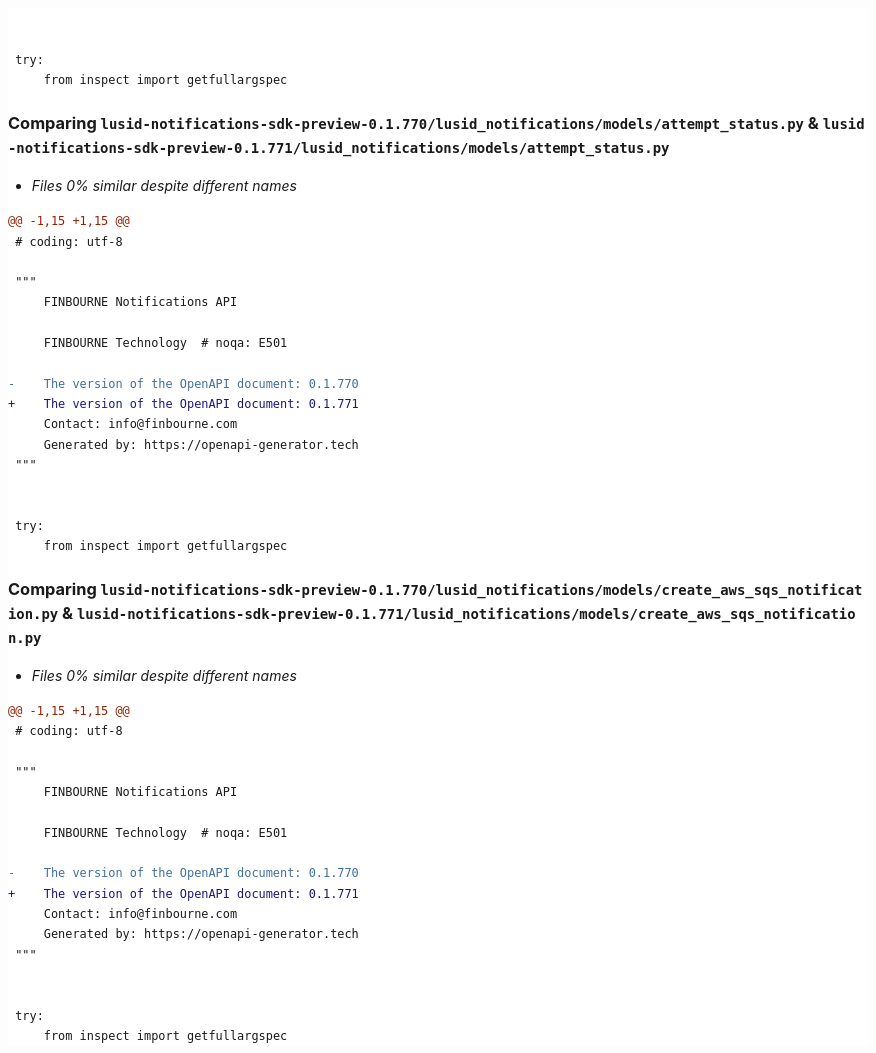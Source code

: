 ```diff
 
 
 try:
     from inspect import getfullargspec
```

### Comparing `lusid-notifications-sdk-preview-0.1.770/lusid_notifications/models/attempt_status.py` & `lusid-notifications-sdk-preview-0.1.771/lusid_notifications/models/attempt_status.py`

 * *Files 0% similar despite different names*

```diff
@@ -1,15 +1,15 @@
 # coding: utf-8
 
 """
     FINBOURNE Notifications API
 
     FINBOURNE Technology  # noqa: E501
 
-    The version of the OpenAPI document: 0.1.770
+    The version of the OpenAPI document: 0.1.771
     Contact: info@finbourne.com
     Generated by: https://openapi-generator.tech
 """
 
 
 try:
     from inspect import getfullargspec
```

### Comparing `lusid-notifications-sdk-preview-0.1.770/lusid_notifications/models/create_aws_sqs_notification.py` & `lusid-notifications-sdk-preview-0.1.771/lusid_notifications/models/create_aws_sqs_notification.py`

 * *Files 0% similar despite different names*

```diff
@@ -1,15 +1,15 @@
 # coding: utf-8
 
 """
     FINBOURNE Notifications API
 
     FINBOURNE Technology  # noqa: E501
 
-    The version of the OpenAPI document: 0.1.770
+    The version of the OpenAPI document: 0.1.771
     Contact: info@finbourne.com
     Generated by: https://openapi-generator.tech
 """
 
 
 try:
     from inspect import getfullargspec
```
